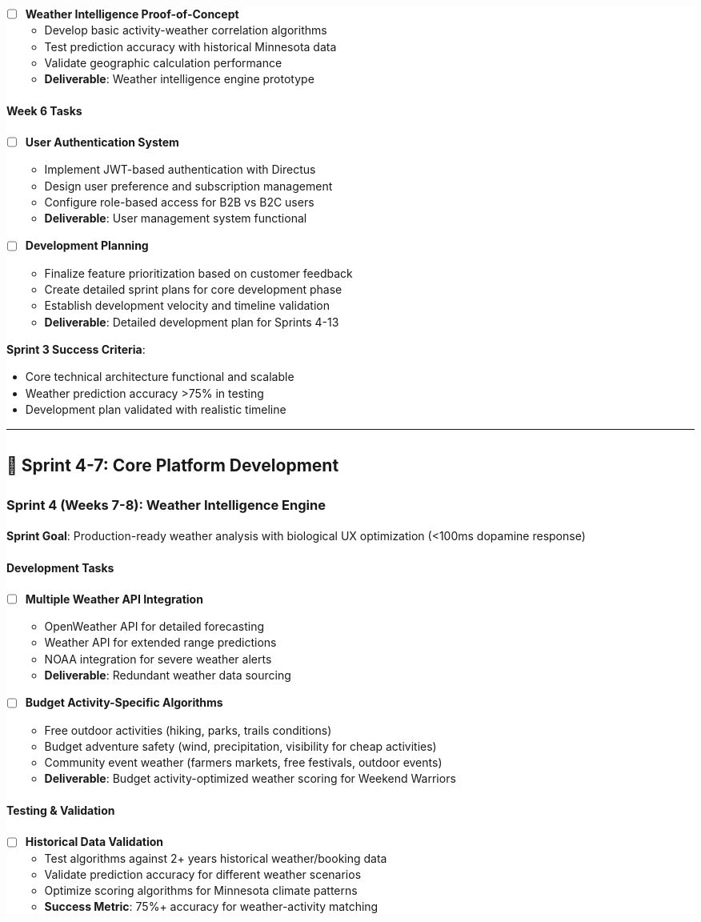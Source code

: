 - [ ] **Weather Intelligence Proof-of-Concept**
  - Develop basic activity-weather correlation algorithms
  - Test prediction accuracy with historical Minnesota data
  - Validate geographic calculation performance
  - **Deliverable**: Weather intelligence engine prototype

#### Week 6 Tasks
- [ ] **User Authentication System**
  - Implement JWT-based authentication with Directus
  - Design user preference and subscription management
  - Configure role-based access for B2B vs B2C users
  - **Deliverable**: User management system functional

- [ ] **Development Planning**
  - Finalize feature prioritization based on customer feedback
  - Create detailed sprint plans for core development phase
  - Establish development velocity and timeline validation
  - **Deliverable**: Detailed development plan for Sprints 4-13

**Sprint 3 Success Criteria**:
- Core technical architecture functional and scalable
- Weather prediction accuracy >75% in testing
- Development plan validated with realistic timeline

---

## 🔧 Sprint 4-7: Core Platform Development

### Sprint 4 (Weeks 7-8): Weather Intelligence Engine
**Sprint Goal**: Production-ready weather analysis with biological UX optimization (<100ms dopamine response)

#### Development Tasks
- [ ] **Multiple Weather API Integration**
  - OpenWeather API for detailed forecasting
  - Weather API for extended range predictions
  - NOAA integration for severe weather alerts
  - **Deliverable**: Redundant weather data sourcing

- [ ] **Budget Activity-Specific Algorithms**
  - Free outdoor activities (hiking, parks, trails conditions)
  - Budget adventure safety (wind, precipitation, visibility for cheap activities)
  - Community event weather (farmers markets, free festivals, outdoor events)
  - **Deliverable**: Budget activity-optimized weather scoring for Weekend Warriors

#### Testing & Validation
- [ ] **Historical Data Validation**
  - Test algorithms against 2+ years historical weather/booking data
  - Validate prediction accuracy for different weather scenarios
  - Optimize scoring algorithms for Minnesota climate patterns
  - **Success Metric**: 75%+ accuracy for weather-activity matching
